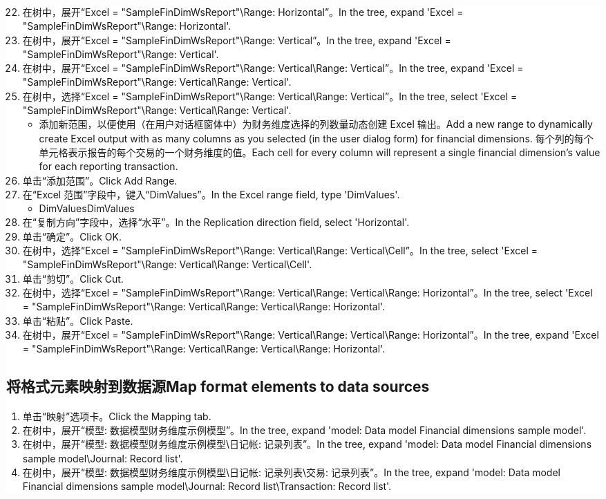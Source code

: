 22. <span data-ttu-id="32f09-152">在树中，展开“Excel = "SampleFinDimWsReport"\Range<DimNames>: Horizontal”。</span><span class="sxs-lookup"><span data-stu-id="32f09-152">In the tree, expand 'Excel = "SampleFinDimWsReport"\Range<DimNames>: Horizontal'.</span></span>
23. <span data-ttu-id="32f09-153">在树中，展开“Excel = "SampleFinDimWsReport"\Range<JournalLine>: Vertical”。</span><span class="sxs-lookup"><span data-stu-id="32f09-153">In the tree, expand 'Excel = "SampleFinDimWsReport"\Range<JournalLine>: Vertical'.</span></span>
24. <span data-ttu-id="32f09-154">在树中，展开“Excel = "SampleFinDimWsReport"\Range<JournalLine>: Vertical\Range<TransactionLine>: Vertical”。</span><span class="sxs-lookup"><span data-stu-id="32f09-154">In the tree, expand 'Excel = "SampleFinDimWsReport"\Range<JournalLine>: Vertical\Range<TransactionLine>: Vertical'.</span></span>
25. <span data-ttu-id="32f09-155">在树中，选择“Excel = "SampleFinDimWsReport"\Range<JournalLine>: Vertical\Range<TransactionLine>: Vertical”。</span><span class="sxs-lookup"><span data-stu-id="32f09-155">In the tree, select 'Excel = "SampleFinDimWsReport"\Range<JournalLine>: Vertical\Range<TransactionLine>: Vertical'.</span></span>
    * <span data-ttu-id="32f09-156">添加新范围，以便使用（在用户对话框窗体中）为财务维度选择的列数量动态创建 Excel 输出。</span><span class="sxs-lookup"><span data-stu-id="32f09-156">Add a new range to dynamically create Excel output with as many columns as you selected (in the user dialog form) for financial dimensions.</span></span> <span data-ttu-id="32f09-157">每个列的每个单元格表示报告的每个交易的一个财务维度的值。</span><span class="sxs-lookup"><span data-stu-id="32f09-157">Each cell for every column will represent a single financial dimension’s value for each reporting transaction.</span></span>  
26. <span data-ttu-id="32f09-158">单击“添加范围”。</span><span class="sxs-lookup"><span data-stu-id="32f09-158">Click Add Range.</span></span>
27. <span data-ttu-id="32f09-159">在“Excel 范围”字段中，键入“DimValues”。</span><span class="sxs-lookup"><span data-stu-id="32f09-159">In the Excel range field, type 'DimValues'.</span></span>
    * <span data-ttu-id="32f09-160">DimValues</span><span class="sxs-lookup"><span data-stu-id="32f09-160">DimValues</span></span>  
28. <span data-ttu-id="32f09-161">在“复制方向”字段中，选择“水平”。</span><span class="sxs-lookup"><span data-stu-id="32f09-161">In the Replication direction field, select 'Horizontal'.</span></span>
29. <span data-ttu-id="32f09-162">单击“确定”。</span><span class="sxs-lookup"><span data-stu-id="32f09-162">Click OK.</span></span>
30. <span data-ttu-id="32f09-163">在树中，选择“Excel = "SampleFinDimWsReport"\Range<JournalLine>: Vertical\Range<TransactionLine>: Vertical\Cell<DimValues>”。</span><span class="sxs-lookup"><span data-stu-id="32f09-163">In the tree, select 'Excel = "SampleFinDimWsReport"\Range<JournalLine>: Vertical\Range<TransactionLine>: Vertical\Cell<DimValues>'.</span></span>
31. <span data-ttu-id="32f09-164">单击“剪切”。</span><span class="sxs-lookup"><span data-stu-id="32f09-164">Click Cut.</span></span>
32. <span data-ttu-id="32f09-165">在树中，选择“Excel = "SampleFinDimWsReport"\Range<JournalLine>: Vertical\Range<TransactionLine>: Vertical\Range<DimValues>: Horizontal”。</span><span class="sxs-lookup"><span data-stu-id="32f09-165">In the tree, select 'Excel = "SampleFinDimWsReport"\Range<JournalLine>: Vertical\Range<TransactionLine>: Vertical\Range<DimValues>: Horizontal'.</span></span>
33. <span data-ttu-id="32f09-166">单击“粘贴”。</span><span class="sxs-lookup"><span data-stu-id="32f09-166">Click Paste.</span></span>
34. <span data-ttu-id="32f09-167">在树中，展开“Excel = "SampleFinDimWsReport"\Range<JournalLine>: Vertical\Range<TransactionLine>: Vertical\Range<DimValues>: Horizontal”。</span><span class="sxs-lookup"><span data-stu-id="32f09-167">In the tree, expand 'Excel = "SampleFinDimWsReport"\Range<JournalLine>: Vertical\Range<TransactionLine>: Vertical\Range<DimValues>: Horizontal'.</span></span>

## <a name="map-format-elements-to-data-sources"></a><span data-ttu-id="32f09-168">将格式元素映射到数据源</span><span class="sxs-lookup"><span data-stu-id="32f09-168">Map format elements to data sources</span></span>
1. <span data-ttu-id="32f09-169">单击“映射”选项卡。</span><span class="sxs-lookup"><span data-stu-id="32f09-169">Click the Mapping tab.</span></span>
2. <span data-ttu-id="32f09-170">在树中，展开“模型: 数据模型财务维度示例模型”。</span><span class="sxs-lookup"><span data-stu-id="32f09-170">In the tree, expand 'model: Data model Financial dimensions sample model'.</span></span>
3. <span data-ttu-id="32f09-171">在树中，展开“模型: 数据模型财务维度示例模型\日记帐: 记录列表”。</span><span class="sxs-lookup"><span data-stu-id="32f09-171">In the tree, expand 'model: Data model Financial dimensions sample model\Journal: Record list'.</span></span>
4. <span data-ttu-id="32f09-172">在树中，展开“模型: 数据模型财务维度示例模型\日记帐: 记录列表\交易: 记录列表”。</span><span class="sxs-lookup"><span data-stu-id="32f09-172">In the tree, expand 'model: Data model Financial dimensions sample model\Journal: Record list\Transaction: Record list'.</span></span>